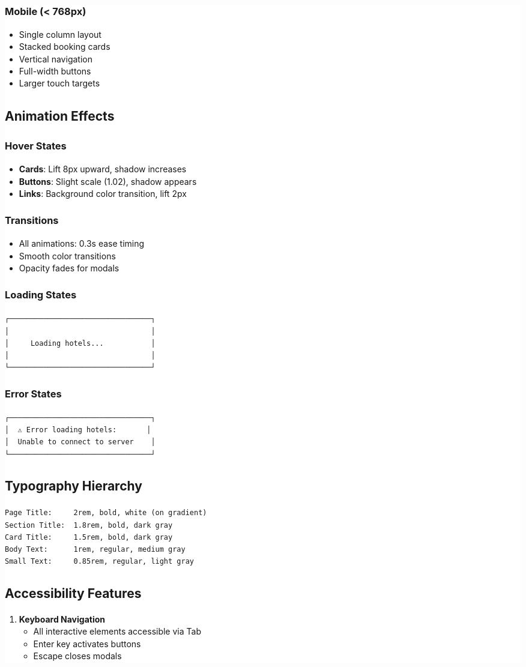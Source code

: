 ### Mobile (< 768px)
- Single column layout
- Stacked booking cards
- Vertical navigation
- Full-width buttons
- Larger touch targets

## Animation Effects

### Hover States
- **Cards**: Lift 8px upward, shadow increases
- **Buttons**: Slight scale (1.02), shadow appears
- **Links**: Background color transition, lift 2px

### Transitions
- All animations: 0.3s ease timing
- Smooth color transitions
- Opacity fades for modals

### Loading States
```
┌─────────────────────────────────┐
│                                 │
│     Loading hotels...           │
│                                 │
└─────────────────────────────────┘
```

### Error States
```
┌─────────────────────────────────┐
│  ⚠️ Error loading hotels:       │
│  Unable to connect to server    │
└─────────────────────────────────┘
```

## Typography Hierarchy

```
Page Title:     2rem, bold, white (on gradient)
Section Title:  1.8rem, bold, dark gray
Card Title:     1.5rem, bold, dark gray
Body Text:      1rem, regular, medium gray
Small Text:     0.85rem, regular, light gray
```

## Accessibility Features

1. **Keyboard Navigation**
   - All interactive elements accessible via Tab
   - Enter key activates buttons
   - Escape closes modals
